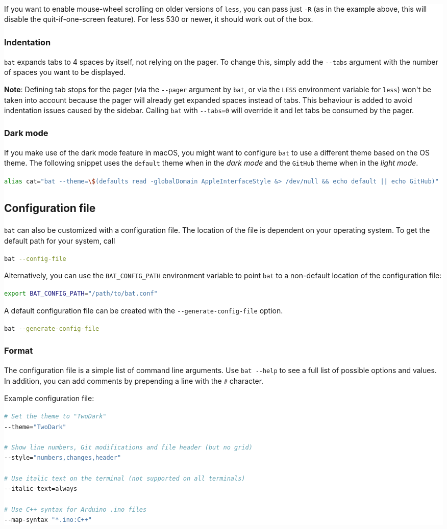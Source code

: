 If you want to enable mouse-wheel scrolling on older versions of `less`, you can pass just `-R` (as
in the example above, this will disable the quit-if-one-screen feature). For less 530 or newer,
it should work out of the box.

### Indentation

`bat` expands tabs to 4 spaces by itself, not relying on the pager. To change this, simply add the
`--tabs` argument with the number of spaces you want to be displayed.

**Note**: Defining tab stops for the pager (via the `--pager` argument by `bat`, or via the `LESS`
environment variable for `less`) won't be taken into account because the pager will already get
expanded spaces instead of tabs. This behaviour is added to avoid indentation issues caused by the
sidebar. Calling `bat` with `--tabs=0` will override it and let tabs be consumed by the pager.

### Dark mode

If you make use of the dark mode feature in macOS, you might want to configure `bat` to use a different
theme based on the OS theme. The following snippet uses the `default` theme when in the _dark mode_
and the `GitHub` theme when in the _light mode_.

```bash
alias cat="bat --theme=\$(defaults read -globalDomain AppleInterfaceStyle &> /dev/null && echo default || echo GitHub)"
```


## Configuration file

`bat` can also be customized with a configuration file. The location of the file is dependent
on your operating system. To get the default path for your system, call
```bash
bat --config-file
```

Alternatively, you can use the `BAT_CONFIG_PATH` environment variable to point `bat` to a
non-default location of the configuration file:
```bash
export BAT_CONFIG_PATH="/path/to/bat.conf"
```

A default configuration file can be created with the `--generate-config-file` option.
```bash
bat --generate-config-file
```

### Format

The configuration file is a simple list of command line arguments. Use `bat --help` to see a full list of possible options and values. In addition, you can add comments by prepending a line with the `#` character.

Example configuration file:
```bash
# Set the theme to "TwoDark"
--theme="TwoDark"

# Show line numbers, Git modifications and file header (but no grid)
--style="numbers,changes,header"

# Use italic text on the terminal (not supported on all terminals)
--italic-text=always

# Use C++ syntax for Arduino .ino files
--map-syntax "*.ino:C++"
```
